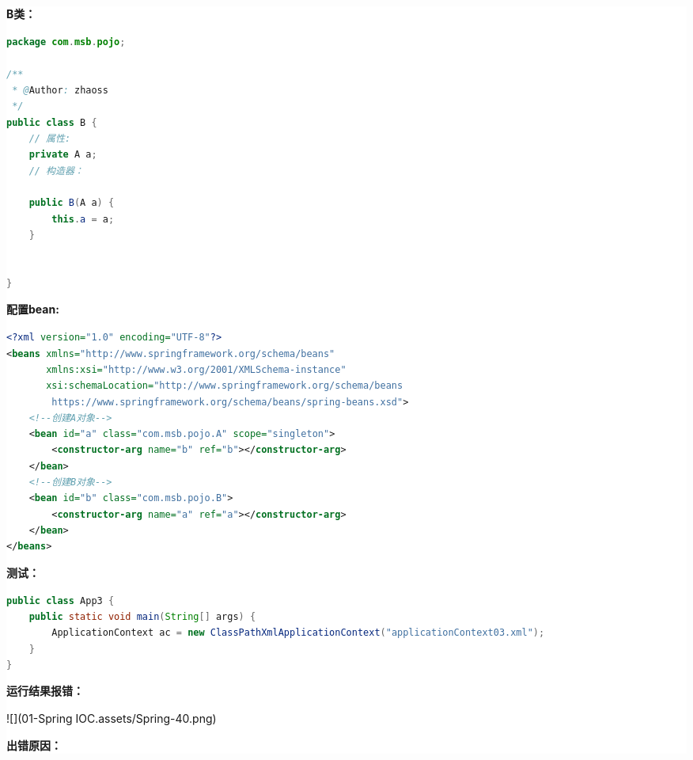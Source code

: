 **B类：**

```java
package com.msb.pojo;

/**
 * @Author: zhaoss
 */
public class B {
    // 属性:
    private A a;
    // 构造器：

    public B(A a) {
        this.a = a;
    }

    
}
```

**配置bean:**

```xml
<?xml version="1.0" encoding="UTF-8"?>
<beans xmlns="http://www.springframework.org/schema/beans"
       xmlns:xsi="http://www.w3.org/2001/XMLSchema-instance"
       xsi:schemaLocation="http://www.springframework.org/schema/beans
        https://www.springframework.org/schema/beans/spring-beans.xsd">
    <!--创建A对象-->
    <bean id="a" class="com.msb.pojo.A" scope="singleton">
        <constructor-arg name="b" ref="b"></constructor-arg>
    </bean>
    <!--创建B对象-->
    <bean id="b" class="com.msb.pojo.B">
        <constructor-arg name="a" ref="a"></constructor-arg>
    </bean>
</beans>
```

**测试：**

```java
public class App3 {
    public static void main(String[] args) {
        ApplicationContext ac = new ClassPathXmlApplicationContext("applicationContext03.xml");
    }
}
```

**运行结果报错：**

![](01-Spring IOC.assets/Spring-40.png)

**出错原因：**
